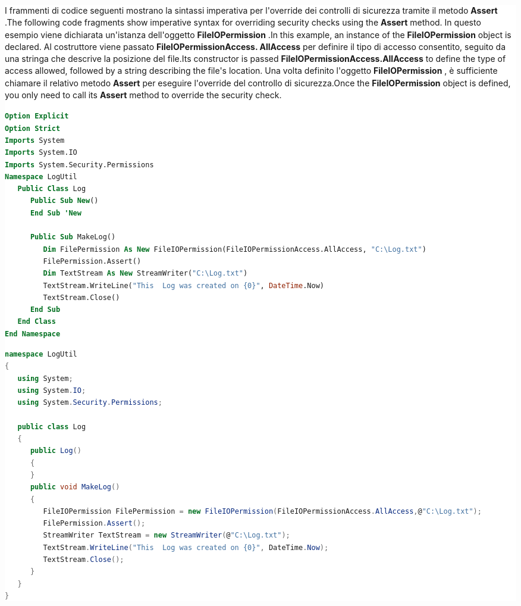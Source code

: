  <span data-ttu-id="c36c0-158">I frammenti di codice seguenti mostrano la sintassi imperativa per l'override dei controlli di sicurezza tramite il metodo **Assert** .</span><span class="sxs-lookup"><span data-stu-id="c36c0-158">The following code fragments show imperative syntax for overriding security checks using the **Assert** method.</span></span> <span data-ttu-id="c36c0-159">In questo esempio viene dichiarata un'istanza dell'oggetto **FileIOPermission** .</span><span class="sxs-lookup"><span data-stu-id="c36c0-159">In this example, an instance of the **FileIOPermission** object is declared.</span></span> <span data-ttu-id="c36c0-160">Al costruttore viene passato **FileIOPermissionAccess. AllAccess** per definire il tipo di accesso consentito, seguito da una stringa che descrive la posizione del file.</span><span class="sxs-lookup"><span data-stu-id="c36c0-160">Its constructor is passed **FileIOPermissionAccess.AllAccess** to define the type of access allowed, followed by a string describing the file's location.</span></span> <span data-ttu-id="c36c0-161">Una volta definito l'oggetto **FileIOPermission** , è sufficiente chiamare il relativo metodo **Assert** per eseguire l'override del controllo di sicurezza.</span><span class="sxs-lookup"><span data-stu-id="c36c0-161">Once the **FileIOPermission** object is defined, you only need to call its **Assert** method to override the security check.</span></span>  
  
```vb  
Option Explicit  
Option Strict  
Imports System  
Imports System.IO  
Imports System.Security.Permissions  
Namespace LogUtil  
   Public Class Log  
      Public Sub New()  
      End Sub 'New  
  
      Public Sub MakeLog()  
         Dim FilePermission As New FileIOPermission(FileIOPermissionAccess.AllAccess, "C:\Log.txt")  
         FilePermission.Assert()  
         Dim TextStream As New StreamWriter("C:\Log.txt")  
         TextStream.WriteLine("This  Log was created on {0}", DateTime.Now)  
         TextStream.Close()  
      End Sub  
   End Class  
End Namespace  
```  
  
```csharp  
namespace LogUtil  
{  
   using System;  
   using System.IO;  
   using System.Security.Permissions;  
  
   public class Log  
   {  
      public Log()  
      {      
      }     
      public void MakeLog()  
      {  
         FileIOPermission FilePermission = new FileIOPermission(FileIOPermissionAccess.AllAccess,@"C:\Log.txt");   
         FilePermission.Assert();  
         StreamWriter TextStream = new StreamWriter(@"C:\Log.txt");  
         TextStream.WriteLine("This  Log was created on {0}", DateTime.Now);  
         TextStream.Close();  
      }  
   }  
}  
```  
  